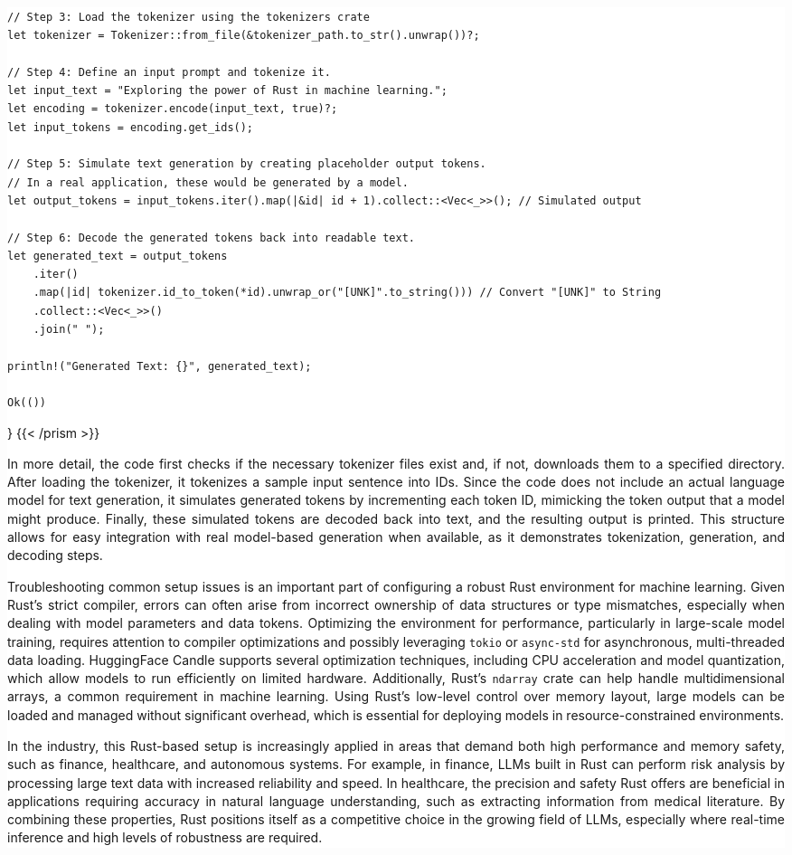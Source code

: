     // Step 3: Load the tokenizer using the tokenizers crate
    let tokenizer = Tokenizer::from_file(&tokenizer_path.to_str().unwrap())?;

    // Step 4: Define an input prompt and tokenize it.
    let input_text = "Exploring the power of Rust in machine learning.";
    let encoding = tokenizer.encode(input_text, true)?;
    let input_tokens = encoding.get_ids();

    // Step 5: Simulate text generation by creating placeholder output tokens.
    // In a real application, these would be generated by a model.
    let output_tokens = input_tokens.iter().map(|&id| id + 1).collect::<Vec<_>>(); // Simulated output

    // Step 6: Decode the generated tokens back into readable text.
    let generated_text = output_tokens
        .iter()
        .map(|id| tokenizer.id_to_token(*id).unwrap_or("[UNK]".to_string())) // Convert "[UNK]" to String
        .collect::<Vec<_>>()
        .join(" ");
    
    println!("Generated Text: {}", generated_text);

    Ok(())
}
{{< /prism >}}
<p style="text-align: justify;">
In more detail, the code first checks if the necessary tokenizer files exist and, if not, downloads them to a specified directory. After loading the tokenizer, it tokenizes a sample input sentence into IDs. Since the code does not include an actual language model for text generation, it simulates generated tokens by incrementing each token ID, mimicking the token output that a model might produce. Finally, these simulated tokens are decoded back into text, and the resulting output is printed. This structure allows for easy integration with real model-based generation when available, as it demonstrates tokenization, generation, and decoding steps.
</p>

<p style="text-align: justify;">
Troubleshooting common setup issues is an important part of configuring a robust Rust environment for machine learning. Given Rust’s strict compiler, errors can often arise from incorrect ownership of data structures or type mismatches, especially when dealing with model parameters and data tokens. Optimizing the environment for performance, particularly in large-scale model training, requires attention to compiler optimizations and possibly leveraging <code>tokio</code> or <code>async-std</code> for asynchronous, multi-threaded data loading. HuggingFace Candle supports several optimization techniques, including CPU acceleration and model quantization, which allow models to run efficiently on limited hardware. Additionally, Rust’s <code>ndarray</code> crate can help handle multidimensional arrays, a common requirement in machine learning. Using Rust’s low-level control over memory layout, large models can be loaded and managed without significant overhead, which is essential for deploying models in resource-constrained environments.
</p>

<p style="text-align: justify;">
In the industry, this Rust-based setup is increasingly applied in areas that demand both high performance and memory safety, such as finance, healthcare, and autonomous systems. For example, in finance, LLMs built in Rust can perform risk analysis by processing large text data with increased reliability and speed. In healthcare, the precision and safety Rust offers are beneficial in applications requiring accuracy in natural language understanding, such as extracting information from medical literature. By combining these properties, Rust positions itself as a competitive choice in the growing field of LLMs, especially where real-time inference and high levels of robustness are required.
</p>
